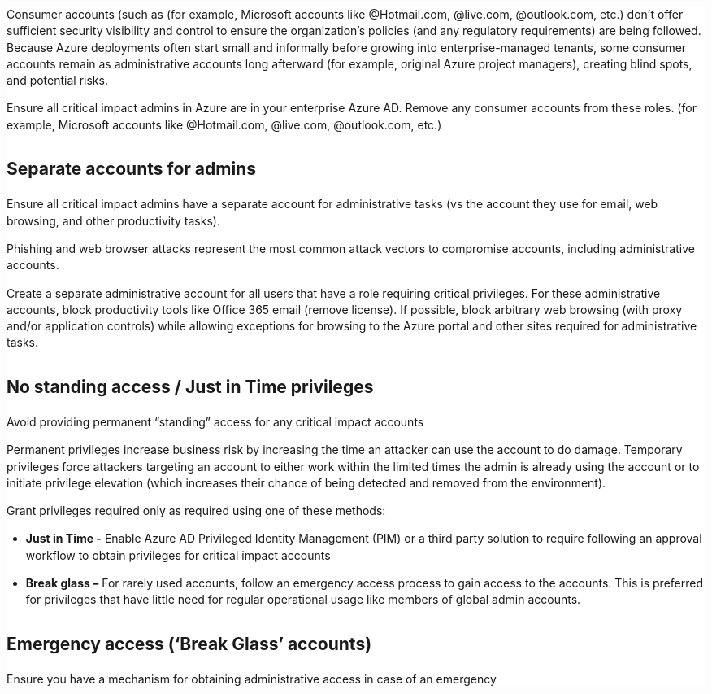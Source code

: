 Consumer accounts (such as (for example, Microsoft accounts like \@Hotmail.com,
\@live.com, \@outlook.com, etc.) don’t offer sufficient security visibility and
control to ensure the organization’s policies (and any regulatory requirements)
are being followed. Because Azure deployments often start small and informally
before growing into enterprise-managed tenants, some consumer accounts remain as
administrative accounts long afterward (for example, original Azure project managers),
creating blind spots, and potential risks.

Ensure all critical impact admins in Azure are in your enterprise Azure AD.
Remove any consumer accounts from these roles. (for example, Microsoft accounts like
\@Hotmail.com, \@live.com, \@outlook.com, etc.)

## Separate accounts for admins

Ensure all critical impact admins have a separate account for administrative
tasks (vs the account they use for email, web browsing, and other productivity
tasks).

Phishing and web browser attacks represent the most common attack vectors to
compromise accounts, including administrative accounts.

Create a separate administrative account for all users that have a role
requiring critical privileges. For these administrative accounts, block
productivity tools like Office 365 email (remove license). If possible, block
arbitrary web browsing (with proxy and/or application controls) while allowing
exceptions for browsing to the Azure portal and other sites required for
administrative tasks.

## No standing access / Just in Time privileges

Avoid providing permanent “standing” access for any critical impact accounts

Permanent privileges increase business risk by increasing the time an attacker
can use the account to do damage. Temporary privileges force attackers targeting
an account to either work within the limited times the admin is already using
the account or to initiate privilege elevation (which increases their chance of
being detected and removed from the environment).

Grant privileges required only as required using one of these methods:

-   **Just in Time -** Enable Azure AD Privileged Identity Management (PIM) or a
    third party solution to require following an approval workflow to obtain
    privileges for critical impact accounts

-   **Break glass –** For rarely used accounts, follow an emergency access
    process to gain access to the accounts. This is preferred for privileges
    that have little need for regular operational usage like members of global
    admin accounts.

## Emergency access (‘Break Glass’ accounts)

Ensure you have a mechanism for obtaining administrative access in case of an
emergency
